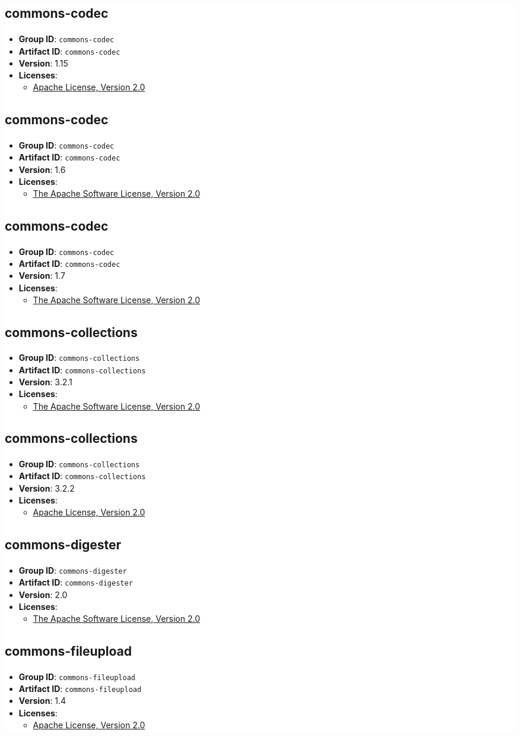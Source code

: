 ## commons-codec
- **Group ID**: `commons-codec`
- **Artifact ID**: `commons-codec`
- **Version**: 1.15
- **Licenses**:
  - [Apache License, Version 2.0](https://www.apache.org/licenses/LICENSE-2.0.txt)

## commons-codec
- **Group ID**: `commons-codec`
- **Artifact ID**: `commons-codec`
- **Version**: 1.6
- **Licenses**:
  - [The Apache Software License, Version 2.0](http://www.apache.org/licenses/LICENSE-2.0.txt)

## commons-codec
- **Group ID**: `commons-codec`
- **Artifact ID**: `commons-codec`
- **Version**: 1.7
- **Licenses**:
  - [The Apache Software License, Version 2.0](http://www.apache.org/licenses/LICENSE-2.0.txt)

## commons-collections
- **Group ID**: `commons-collections`
- **Artifact ID**: `commons-collections`
- **Version**: 3.2.1
- **Licenses**:
  - [The Apache Software License, Version 2.0](http://www.apache.org/licenses/LICENSE-2.0.txt)

## commons-collections
- **Group ID**: `commons-collections`
- **Artifact ID**: `commons-collections`
- **Version**: 3.2.2
- **Licenses**:
  - [Apache License, Version 2.0](http://www.apache.org/licenses/LICENSE-2.0.txt)

## commons-digester
- **Group ID**: `commons-digester`
- **Artifact ID**: `commons-digester`
- **Version**: 2.0
- **Licenses**:
  - [The Apache Software License, Version 2.0](http://www.apache.org/licenses/LICENSE-2.0.txt)

## commons-fileupload
- **Group ID**: `commons-fileupload`
- **Artifact ID**: `commons-fileupload`
- **Version**: 1.4
- **Licenses**:
  - [Apache License, Version 2.0](https://www.apache.org/licenses/LICENSE-2.0.txt)
